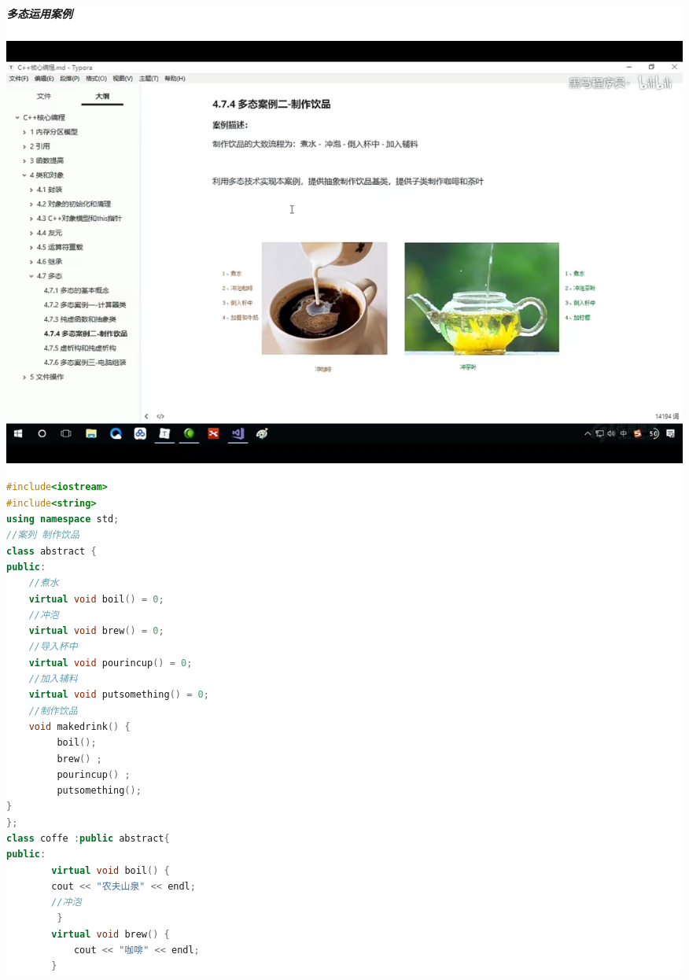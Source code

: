 ##### 多态运用案例

![](../images/image-20231031174946499.png)



```c++
#include<iostream>
#include<string>
using namespace std;
//案列 制作饮品
class abstract {
public:
	//煮水
	virtual void boil() = 0;
	//冲泡
	virtual void brew() = 0;
	//导入杯中
	virtual void pourincup() = 0;
	//加入辅料
	virtual void putsomething() = 0;
	//制作饮品
	void makedrink() {
		 boil();
		 brew() ;
		 pourincup() ;
		 putsomething();
}
};
class coffe :public abstract{
public:
	    virtual void boil() {
		cout << "农夫山泉" << endl;
		//冲泡
	     }
		virtual void brew() {
			cout << "咖啡" << endl;
		}
```